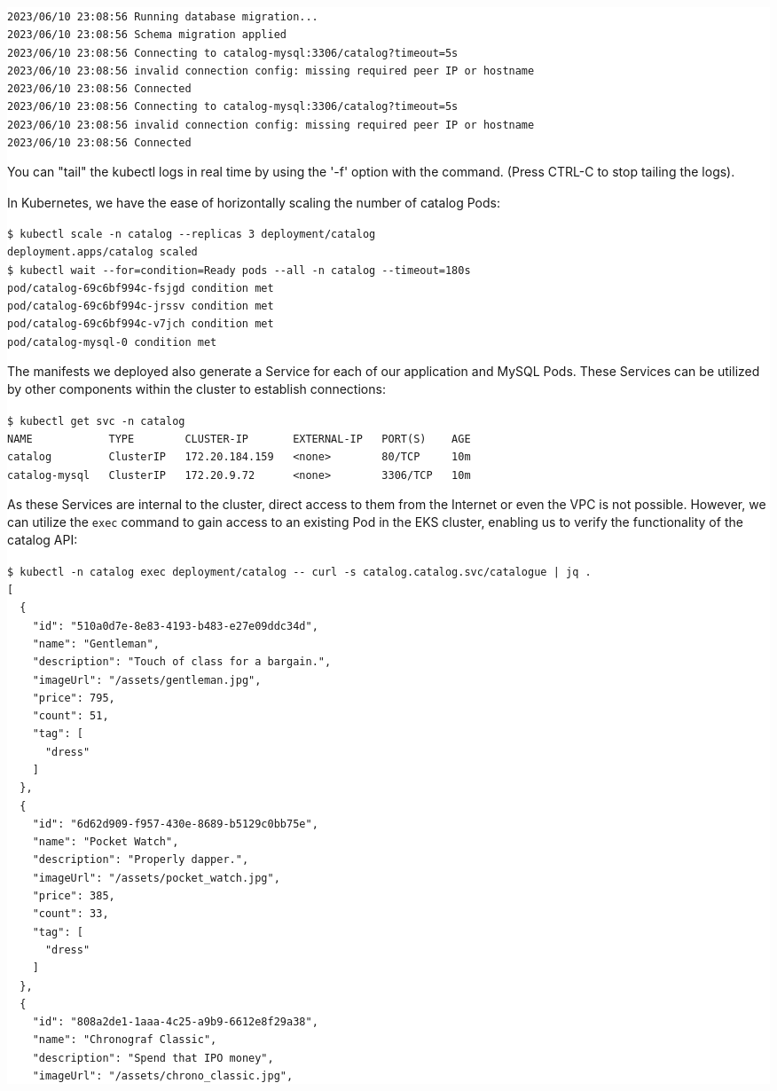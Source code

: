 ```
2023/06/10 23:08:56 Running database migration...
2023/06/10 23:08:56 Schema migration applied
2023/06/10 23:08:56 Connecting to catalog-mysql:3306/catalog?timeout=5s
2023/06/10 23:08:56 invalid connection config: missing required peer IP or hostname
2023/06/10 23:08:56 Connected
2023/06/10 23:08:56 Connecting to catalog-mysql:3306/catalog?timeout=5s
2023/06/10 23:08:56 invalid connection config: missing required peer IP or hostname
2023/06/10 23:08:56 Connected
```
You can "tail" the kubectl logs in real time by using the '-f' option with the command. (Press CTRL-C to stop tailing the logs).

In Kubernetes, we have the ease of horizontally scaling the number of catalog Pods:
```
$ kubectl scale -n catalog --replicas 3 deployment/catalog
deployment.apps/catalog scaled
$ kubectl wait --for=condition=Ready pods --all -n catalog --timeout=180s
pod/catalog-69c6bf994c-fsjgd condition met
pod/catalog-69c6bf994c-jrssv condition met
pod/catalog-69c6bf994c-v7jch condition met
pod/catalog-mysql-0 condition met
```
The manifests we deployed also generate a Service for each of our application and MySQL Pods. These Services can be utilized by other components within the cluster to establish connections:
```
$ kubectl get svc -n catalog
NAME            TYPE        CLUSTER-IP       EXTERNAL-IP   PORT(S)    AGE
catalog         ClusterIP   172.20.184.159   <none>        80/TCP     10m
catalog-mysql   ClusterIP   172.20.9.72      <none>        3306/TCP   10m
```
As these Services are internal to the cluster, direct access to them from the Internet or even the VPC is not possible. However, we can utilize the `exec` command to gain access to an existing Pod in the EKS cluster, enabling us to verify the functionality of the catalog API:
```
$ kubectl -n catalog exec deployment/catalog -- curl -s catalog.catalog.svc/catalogue | jq .                                             
[
  {
    "id": "510a0d7e-8e83-4193-b483-e27e09ddc34d",
    "name": "Gentleman",
    "description": "Touch of class for a bargain.",
    "imageUrl": "/assets/gentleman.jpg",
    "price": 795,
    "count": 51,
    "tag": [
      "dress"
    ]
  },
  {
    "id": "6d62d909-f957-430e-8689-b5129c0bb75e",
    "name": "Pocket Watch",
    "description": "Properly dapper.",
    "imageUrl": "/assets/pocket_watch.jpg",
    "price": 385,
    "count": 33,
    "tag": [
      "dress"
    ]
  },
  {
    "id": "808a2de1-1aaa-4c25-a9b9-6612e8f29a38",
    "name": "Chronograf Classic",
    "description": "Spend that IPO money",
    "imageUrl": "/assets/chrono_classic.jpg",
```